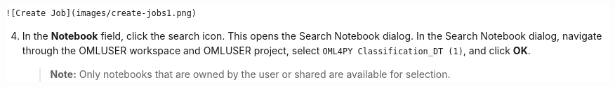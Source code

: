 	![Create Job](images/create-jobs1.png)

4. In the **Notebook** field, click the search icon. This opens the Search Notebook dialog. In the Search Notebook dialog, navigate through the OMLUSER workspace and OMLUSER project, select `OML4PY Classification_DT (1)`, and click **OK**.

	> **Note:** Only notebooks that are owned by the user or shared are available for selection.
